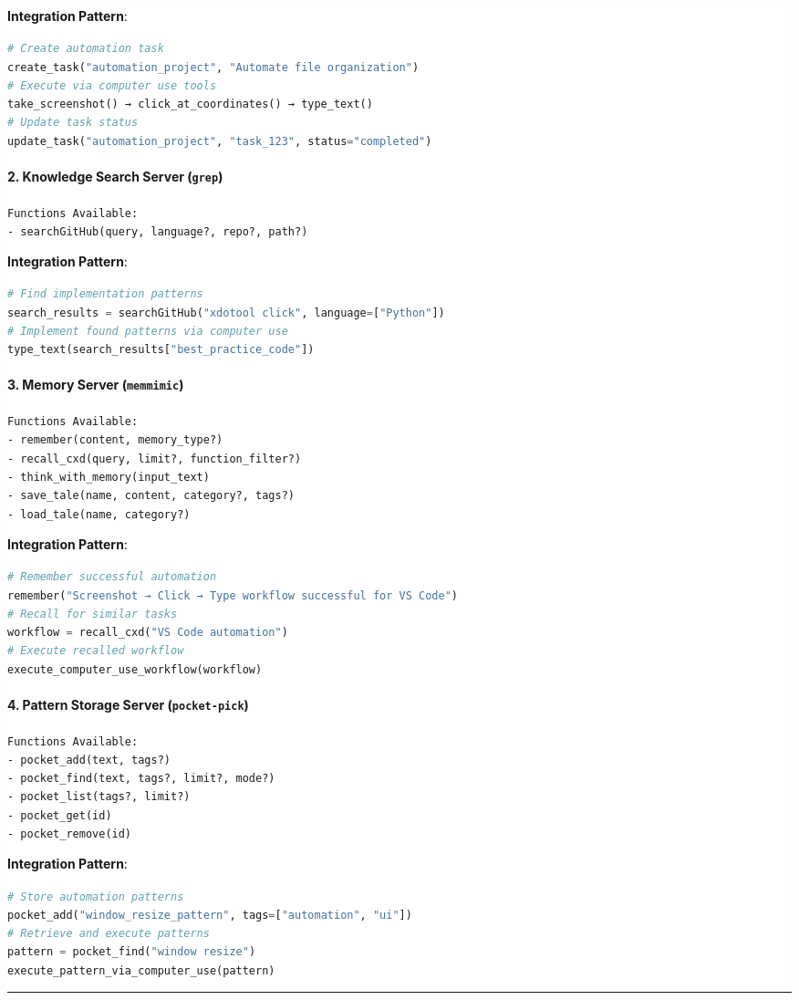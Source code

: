 **Integration Pattern**:
```python
# Create automation task
create_task("automation_project", "Automate file organization")
# Execute via computer use tools
take_screenshot() → click_at_coordinates() → type_text()
# Update task status
update_task("automation_project", "task_123", status="completed")
```

#### **2. Knowledge Search Server** (`grep`)
```
Functions Available:
- searchGitHub(query, language?, repo?, path?)
```

**Integration Pattern**:
```python
# Find implementation patterns
search_results = searchGitHub("xdotool click", language=["Python"])
# Implement found patterns via computer use
type_text(search_results["best_practice_code"])
```

#### **3. Memory Server** (`memmimic`)
```
Functions Available:
- remember(content, memory_type?)
- recall_cxd(query, limit?, function_filter?)
- think_with_memory(input_text)
- save_tale(name, content, category?, tags?)
- load_tale(name, category?)
```

**Integration Pattern**:
```python
# Remember successful automation
remember("Screenshot → Click → Type workflow successful for VS Code")
# Recall for similar tasks  
workflow = recall_cxd("VS Code automation")
# Execute recalled workflow
execute_computer_use_workflow(workflow)
```

#### **4. Pattern Storage Server** (`pocket-pick`)
```
Functions Available:
- pocket_add(text, tags?)
- pocket_find(text, tags?, limit?, mode?)
- pocket_list(tags?, limit?)
- pocket_get(id)
- pocket_remove(id)
```

**Integration Pattern**:
```python
# Store automation patterns
pocket_add("window_resize_pattern", tags=["automation", "ui"])
# Retrieve and execute patterns
pattern = pocket_find("window resize")
execute_pattern_via_computer_use(pattern)
```

---
